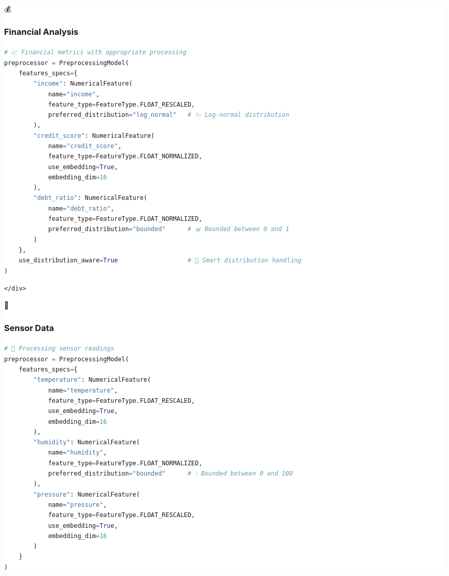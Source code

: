 <div class="example-cards">
  <div class="example-card">
    <div class="example-header">
      <span class="example-icon">💰</span>
      <h3>Financial Analysis</h3>
    </div>
    <div class="code-container">

```python
# 📈 Financial metrics with appropriate processing
preprocessor = PreprocessingModel(
    features_specs={
        "income": NumericalFeature(
            name="income",
            feature_type=FeatureType.FLOAT_RESCALED,
            preferred_distribution="log_normal"   # 📉 Log-normal distribution
        ),
        "credit_score": NumericalFeature(
            name="credit_score",
            feature_type=FeatureType.FLOAT_NORMALIZED,
            use_embedding=True,
            embedding_dim=16
        ),
        "debt_ratio": NumericalFeature(
            name="debt_ratio",
            feature_type=FeatureType.FLOAT_NORMALIZED,
            preferred_distribution="bounded"      # 📊 Bounded between 0 and 1
        )
    },
    use_distribution_aware=True                   # 🧠 Smart distribution handling
)
```

    </div>
  </div>

  <div class="example-card">
    <div class="example-header">
      <span class="example-icon">🔌</span>
      <h3>Sensor Data</h3>
    </div>
    <div class="code-container">

```python
# 📡 Processing sensor readings
preprocessor = PreprocessingModel(
    features_specs={
        "temperature": NumericalFeature(
            name="temperature",
            feature_type=FeatureType.FLOAT_RESCALED,
            use_embedding=True,
            embedding_dim=16
        ),
        "humidity": NumericalFeature(
            name="humidity",
            feature_type=FeatureType.FLOAT_NORMALIZED,
            preferred_distribution="bounded"      # 💧 Bounded between 0 and 100
        ),
        "pressure": NumericalFeature(
            name="pressure",
            feature_type=FeatureType.FLOAT_RESCALED,
            use_embedding=True,
            embedding_dim=16
        )
    }
)
```